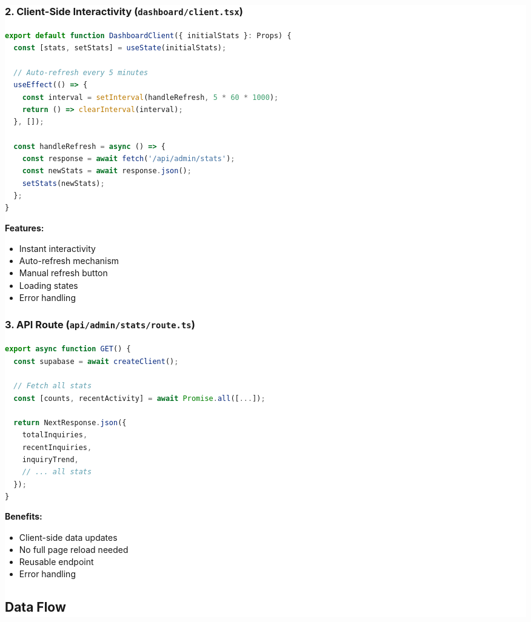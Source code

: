 ### 2. Client-Side Interactivity (`dashboard/client.tsx`)

```typescript
export default function DashboardClient({ initialStats }: Props) {
  const [stats, setStats] = useState(initialStats);
  
  // Auto-refresh every 5 minutes
  useEffect(() => {
    const interval = setInterval(handleRefresh, 5 * 60 * 1000);
    return () => clearInterval(interval);
  }, []);

  const handleRefresh = async () => {
    const response = await fetch('/api/admin/stats');
    const newStats = await response.json();
    setStats(newStats);
  };
}
```

**Features:**
- Instant interactivity
- Auto-refresh mechanism
- Manual refresh button
- Loading states
- Error handling

### 3. API Route (`api/admin/stats/route.ts`)

```typescript
export async function GET() {
  const supabase = await createClient();
  
  // Fetch all stats
  const [counts, recentActivity] = await Promise.all([...]);
  
  return NextResponse.json({
    totalInquiries,
    recentInquiries,
    inquiryTrend,
    // ... all stats
  });
}
```

**Benefits:**
- Client-side data updates
- No full page reload needed
- Reusable endpoint
- Error handling

## Data Flow

